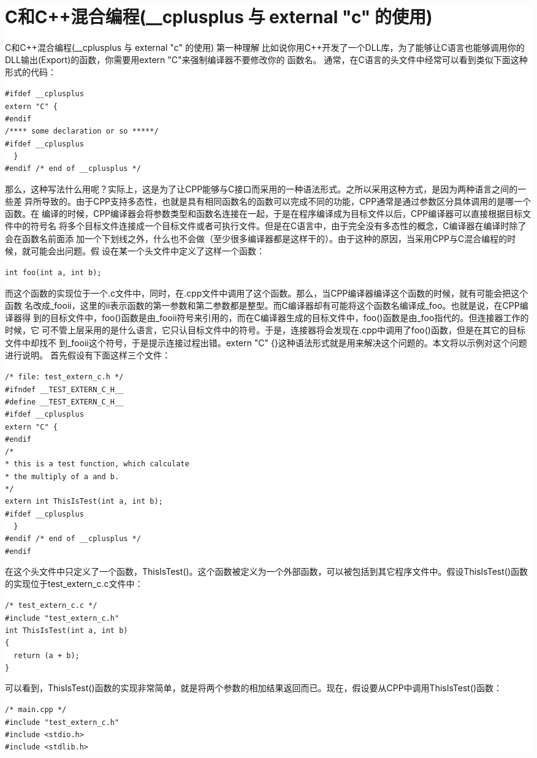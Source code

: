 # C和C++混合编程(__cplusplus 与 external "c" 的使用)

C和C++混合编程(__cplusplus 与 external "c" 的使用)
第一种理解
比如说你用C++开发了一个DLL库，为了能够让C语言也能够调用你的DLL输出(Export)的函数，你需要用extern "C"来强制编译器不要修改你的
函数名。
通常，在C语言的头文件中经常可以看到类似下面这种形式的代码：
```
#ifdef __cplusplus
extern "C" {
#endif
/**** some declaration or so *****/
#ifdef __cplusplus
  }
#endif /* end of __cplusplus */
```
那么，这种写法什么用呢？实际上，这是为了让CPP能够与C接口而采用的一种语法形式。之所以采用这种方式，是因为两种语言之间的一些差
异所导致的。由于CPP支持多态性，也就是具有相同函数名的函数可以完成不同的功能，CPP通常是通过参数区分具体调用的是哪一个函数。在
编译的时候，CPP编译器会将参数类型和函数名连接在一起，于是在程序编译成为目标文件以后，CPP编译器可以直接根据目标文件中的符号名
将多个目标文件连接成一个目标文件或者可执行文件。但是在C语言中，由于完全没有多态性的概念，C编译器在编译时除了会在函数名前面添
加一个下划线之外，什么也不会做（至少很多编译器都是这样干的）。由于这种的原因，当采用CPP与C混合编程的时候，就可能会出问题。假
设在某一个头文件中定义了这样一个函数：
```
int foo(int a, int b);
```
而这个函数的实现位于一个.c文件中，同时，在.cpp文件中调用了这个函数。那么，当CPP编译器编译这个函数的时候，就有可能会把这个函数
名改成_fooii，这里的ii表示函数的第一参数和第二参数都是整型。而C编译器却有可能将这个函数名编译成_foo。也就是说，在CPP编译器得
到的目标文件中，foo()函数是由_fooii符号来引用的，而在C编译器生成的目标文件中，foo()函数是由_foo指代的。但连接器工作的时候，它
可不管上层采用的是什么语言，它只认目标文件中的符号。于是，连接器将会发现在.cpp中调用了foo()函数，但是在其它的目标文件中却找不
到_fooii这个符号，于是提示连接过程出错。extern "C" {}这种语法形式就是用来解决这个问题的。本文将以示例对这个问题进行说明。
首先假设有下面这样三个文件：
```
/* file: test_extern_c.h */
#ifndef __TEST_EXTERN_C_H__
#define __TEST_EXTERN_C_H__
#ifdef __cplusplus
extern "C" {
#endif
/*
* this is a test function, which calculate
* the multiply of a and b.
*/
extern int ThisIsTest(int a, int b);
#ifdef __cplusplus
  }
#endif /* end of __cplusplus */
#endif
```
在这个头文件中只定义了一个函数，ThisIsTest()。这个函数被定义为一个外部函数，可以被包括到其它程序文件中。假设ThisIsTest()函数
的实现位于test_extern_c.c文件中：
```
/* test_extern_c.c */
#include "test_extern_c.h"
int ThisIsTest(int a, int b)
{
  return (a + b);
}
```
可以看到，ThisIsTest()函数的实现非常简单，就是将两个参数的相加结果返回而已。现在，假设要从CPP中调用ThisIsTest()函数：
```
/* main.cpp */
#include "test_extern_c.h"
#include <stdio.h>
#include <stdlib.h>
```